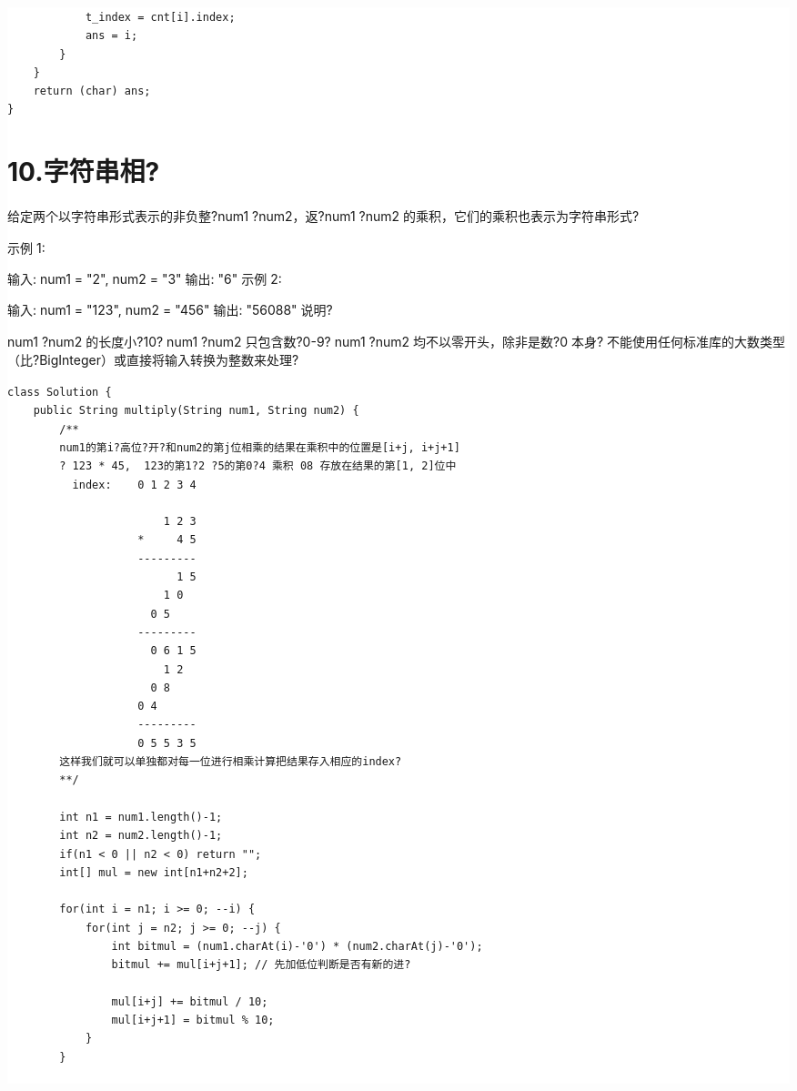 ```
			t_index = cnt[i].index;
			ans = i;
		}
	}
	return (char) ans;
}
```
# 10.字符串相?
给定两个以字符串形式表示的非负整?num1 ?num2，返?num1 ?num2 的乘积，它们的乘积也表示为字符串形式?

示例 1:

输入: num1 = "2", num2 = "3"
输出: "6"
示例 2:

输入: num1 = "123", num2 = "456"
输出: "56088"
说明?

num1 ?num2 的长度小?10?
num1 ?num2 只包含数?0-9?
num1 ?num2 均不以零开头，除非是数?0 本身?
不能使用任何标准库的大数类型（比?BigInteger）或直接将输入转换为整数来处理?
```
class Solution {
    public String multiply(String num1, String num2) {
        /**
        num1的第i?高位?开?和num2的第j位相乘的结果在乘积中的位置是[i+j, i+j+1]
        ? 123 * 45,  123的第1?2 ?5的第0?4 乘积 08 存放在结果的第[1, 2]位中
          index:    0 1 2 3 4  
              
                        1 2 3
                    *     4 5
                    ---------
                          1 5
                        1 0
                      0 5
                    ---------
                      0 6 1 5
                        1 2
                      0 8
                    0 4
                    ---------
                    0 5 5 3 5
        这样我们就可以单独都对每一位进行相乘计算把结果存入相应的index?       
        **/
        
        int n1 = num1.length()-1;
        int n2 = num2.length()-1;
        if(n1 < 0 || n2 < 0) return "";
        int[] mul = new int[n1+n2+2];
        
        for(int i = n1; i >= 0; --i) {
            for(int j = n2; j >= 0; --j) {
                int bitmul = (num1.charAt(i)-'0') * (num2.charAt(j)-'0');      
                bitmul += mul[i+j+1]; // 先加低位判断是否有新的进?
                
                mul[i+j] += bitmul / 10;
                mul[i+j+1] = bitmul % 10;
            }
        }
        
```